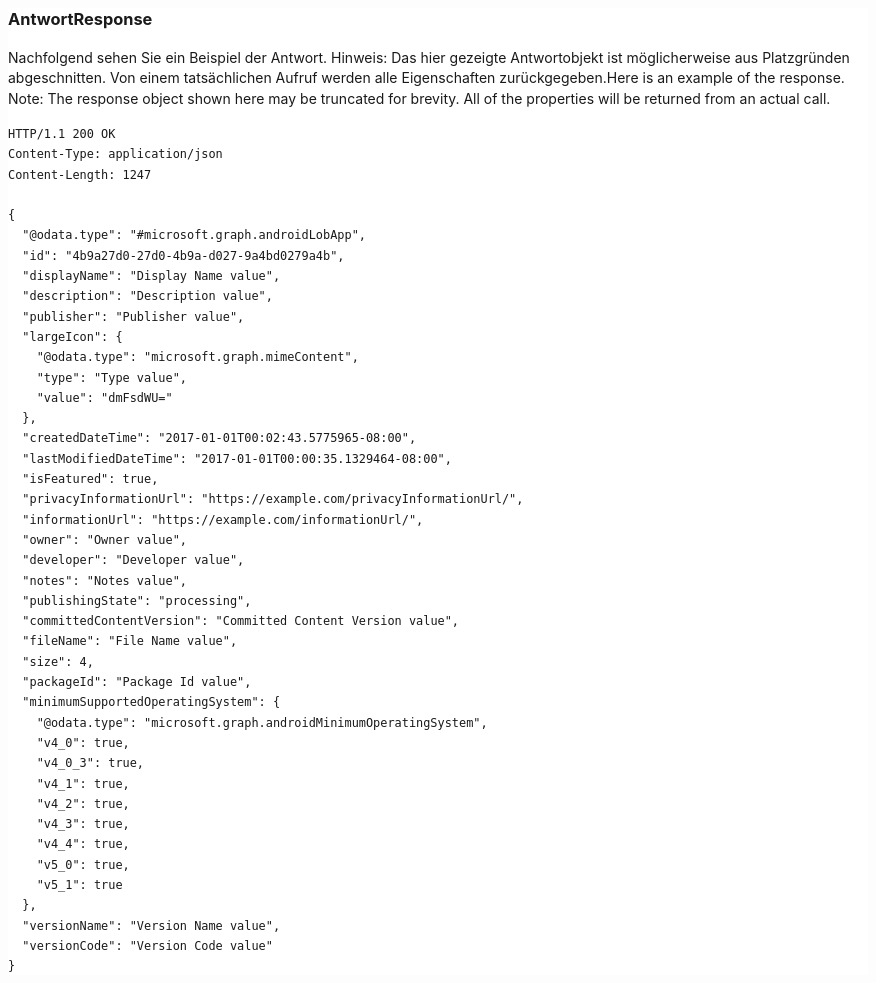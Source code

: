 ### <a name="response"></a><span data-ttu-id="0975a-217">Antwort</span><span class="sxs-lookup"><span data-stu-id="0975a-217">Response</span></span>
<span data-ttu-id="0975a-p118">Nachfolgend sehen Sie ein Beispiel der Antwort. Hinweis: Das hier gezeigte Antwortobjekt ist möglicherweise aus Platzgründen abgeschnitten. Von einem tatsächlichen Aufruf werden alle Eigenschaften zurückgegeben.</span><span class="sxs-lookup"><span data-stu-id="0975a-p118">Here is an example of the response. Note: The response object shown here may be truncated for brevity. All of the properties will be returned from an actual call.</span></span>
``` http
HTTP/1.1 200 OK
Content-Type: application/json
Content-Length: 1247

{
  "@odata.type": "#microsoft.graph.androidLobApp",
  "id": "4b9a27d0-27d0-4b9a-d027-9a4bd0279a4b",
  "displayName": "Display Name value",
  "description": "Description value",
  "publisher": "Publisher value",
  "largeIcon": {
    "@odata.type": "microsoft.graph.mimeContent",
    "type": "Type value",
    "value": "dmFsdWU="
  },
  "createdDateTime": "2017-01-01T00:02:43.5775965-08:00",
  "lastModifiedDateTime": "2017-01-01T00:00:35.1329464-08:00",
  "isFeatured": true,
  "privacyInformationUrl": "https://example.com/privacyInformationUrl/",
  "informationUrl": "https://example.com/informationUrl/",
  "owner": "Owner value",
  "developer": "Developer value",
  "notes": "Notes value",
  "publishingState": "processing",
  "committedContentVersion": "Committed Content Version value",
  "fileName": "File Name value",
  "size": 4,
  "packageId": "Package Id value",
  "minimumSupportedOperatingSystem": {
    "@odata.type": "microsoft.graph.androidMinimumOperatingSystem",
    "v4_0": true,
    "v4_0_3": true,
    "v4_1": true,
    "v4_2": true,
    "v4_3": true,
    "v4_4": true,
    "v5_0": true,
    "v5_1": true
  },
  "versionName": "Version Name value",
  "versionCode": "Version Code value"
}
```



